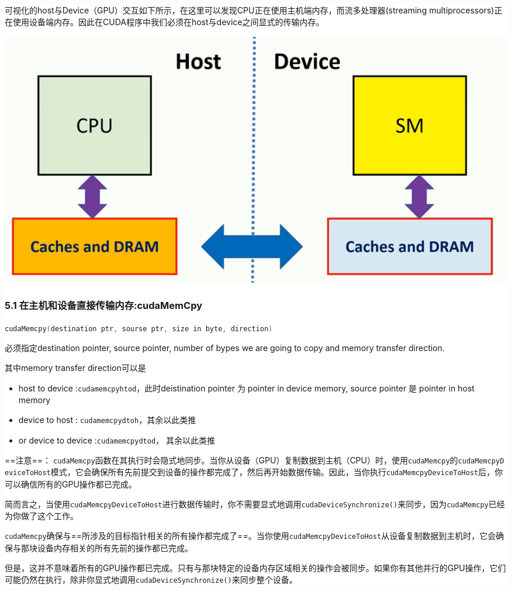 可视化的host与Device（GPU）交互如下所示，在这里可以发现CPU正在使用主机端内存，而流多处理器(streaming multiprocessors)正在使用设备端内存。因此在CUDA程序中我们必须在host与device之间显式的传输内存。

![image-20230831205806092](./assets/image-20230831205806092.png)

### 5.1 在主机和设备直接传输内存:cudaMemCpy

```c++
cudaMemcpy(destination ptr, sourse ptr, size in byte, direction)
```

必须指定destination pointer, source pointer, number of bypes we are going to copy and memory transfer direction.



其中memory transfer direction可以是

* host to device :`cudamemcpyhtod`，此时deistination pointer 为 pointer in device memory, source pointer 是 pointer in host memory

* device to host : `cudamemcpydtoh`，其余以此类推

* or device to device :`cudamemcpydtod`， 其余以此类推

==注意==： `cudaMemcpy`函数在其执行时会隐式地同步。当你从设备（GPU）复制数据到主机（CPU）时，使用`cudaMemcpy`的`cudaMemcpyDeviceToHost`模式，它会确保所有先前提交到设备的操作都完成了，然后再开始数据传输。因此，当你执行`cudaMemcpyDeviceToHost`后，你可以确信所有的GPU操作都已完成。

简而言之，当使用`cudaMemcpyDeviceToHost`进行数据传输时，你不需要显式地调用`cudaDeviceSynchronize()`来同步，因为`cudaMemcpy`已经为你做了这个工作。

`cudaMemcpy`确保与==所涉及的目标指针相关的所有操作都完成了==。当你使用`cudaMemcpyDeviceToHost`从设备复制数据到主机时，它会确保与那块设备内存相关的所有先前的操作都已完成。

但是，这并不意味着所有的GPU操作都已完成。只有与那块特定的设备内存区域相关的操作会被同步。如果你有其他并行的GPU操作，它们可能仍然在执行，除非你显式地调用`cudaDeviceSynchronize()`来同步整个设备。
